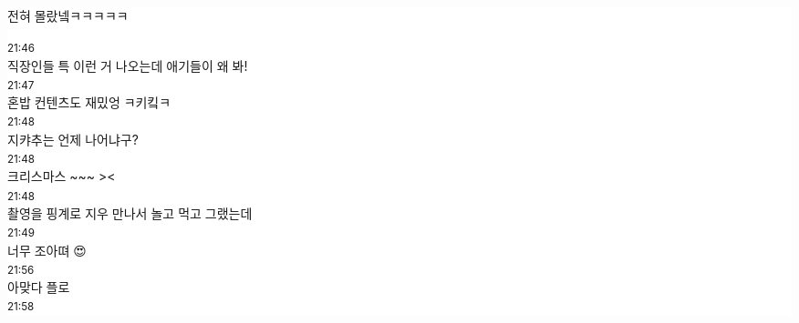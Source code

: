 전혀 몰랐넼ㅋㅋㅋㅋㅋ
</div>
</div>
<div class="message" markdown="1">
<div class="message-date" markdown="1">
<small>21:46</small>
</div>
<div markdown="1">
직장인들 특 이런 거 나오는데 애기들이 왜 봐!
</div>
</div>
<div class="message" markdown="1">
<div class="message-date" markdown="1">
<small>21:47</small>
</div>
<div markdown="1">
혼밥 컨텐츠도 재밌엉 ㅋ키킼ㅋ
</div>
</div>
<div class="message" markdown="1">
<div class="message-date" markdown="1">
<small>21:48</small>
</div>
<div markdown="1">
지캬추는 언제 나어냐구?
</div>
</div>
<div class="message" markdown="1">
<div class="message-date" markdown="1">
<small>21:48</small>
</div>
<div markdown="1">
크리스마스 ~~~ ><
</div>
</div>
<div class="message" markdown="1">
<div class="message-date" markdown="1">
<small>21:48</small>
</div>
<div markdown="1">
촬영을 핑계로 지우 만나서 놀고 먹고 그랬는데
</div>
</div>
<div class="message" markdown="1">
<div class="message-date" markdown="1">
<small>21:49</small>
</div>
<div markdown="1">
너무 조아뗘 😍
</div>
</div>
<div class="message" markdown="1">
<div class="message-date" markdown="1">
<small>21:56</small>
</div>
<div markdown="1">
아맞다 플로
</div>
</div>
<div class="message" markdown="1">
<div class="message-date" markdown="1">
<small>21:58</small>
</div>
<div markdown="1">